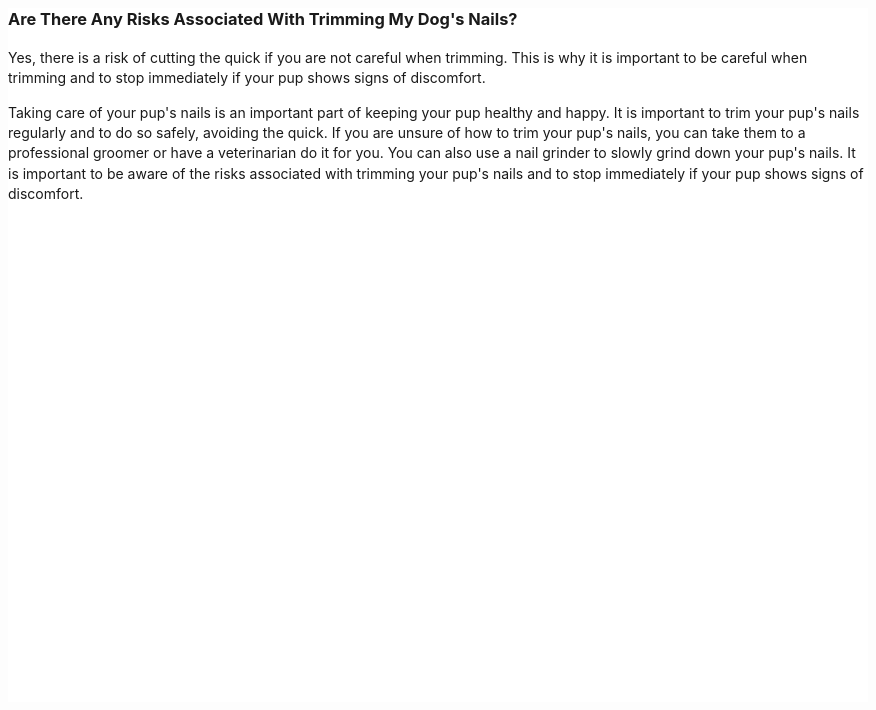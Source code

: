 <h3>Are There Any Risks Associated With Trimming My Dog's Nails?</h3>
Yes, there is a risk of cutting the quick if you are not careful when trimming. This is why it is important to be careful when trimming and to stop immediately if your pup shows signs of discomfort.

Taking care of your pup's nails is an important part of keeping your pup healthy and happy. It is important to trim your pup's nails regularly and to do so safely, avoiding the quick. If you are unsure of how to trim your pup's nails, you can take them to a professional groomer or have a veterinarian do it for you. You can also use a nail grinder to slowly grind down your pup's nails. It is important to be aware of the risks associated with trimming your pup's nails and to stop immediately if your pup shows signs of discomfort.

<div style="position: relative; padding-bottom: 56.25%; overflow: hidden"><iframe src="https://www.youtube.com/embed/sisprxhsc6I" frameborder="0" allow="accelerometer; autoplay; clipboard-write; encrypted-media; gyroscope; picture-in-picture; web-share" allowfullscreen style="position: absolute; top: 0; left: 0; width: 100%; height: 100%;"></iframe>
</div>